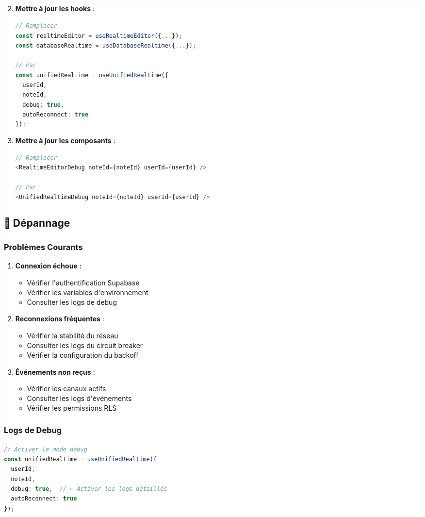 2. **Mettre à jour les hooks** :
   ```typescript
   // Remplacer
   const realtimeEditor = useRealtimeEditor({...});
   const databaseRealtime = useDatabaseRealtime({...});
   
   // Par
   const unifiedRealtime = useUnifiedRealtime({
     userId,
     noteId,
     debug: true,
     autoReconnect: true
   });
   ```

3. **Mettre à jour les composants** :
   ```typescript
   // Remplacer
   <RealtimeEditorDebug noteId={noteId} userId={userId} />
   
   // Par
   <UnifiedRealtimeDebug noteId={noteId} userId={userId} />
   ```

## 🚨 Dépannage

### Problèmes Courants

1. **Connexion échoue** :
   - Vérifier l'authentification Supabase
   - Vérifier les variables d'environnement
   - Consulter les logs de debug

2. **Reconnexions fréquentes** :
   - Vérifier la stabilité du réseau
   - Consulter les logs du circuit breaker
   - Vérifier la configuration du backoff

3. **Événements non reçus** :
   - Vérifier les canaux actifs
   - Consulter les logs d'événements
   - Vérifier les permissions RLS

### Logs de Debug

```typescript
// Activer le mode debug
const unifiedRealtime = useUnifiedRealtime({
  userId,
  noteId,
  debug: true,  // ← Activer les logs détaillés
  autoReconnect: true
});
```
